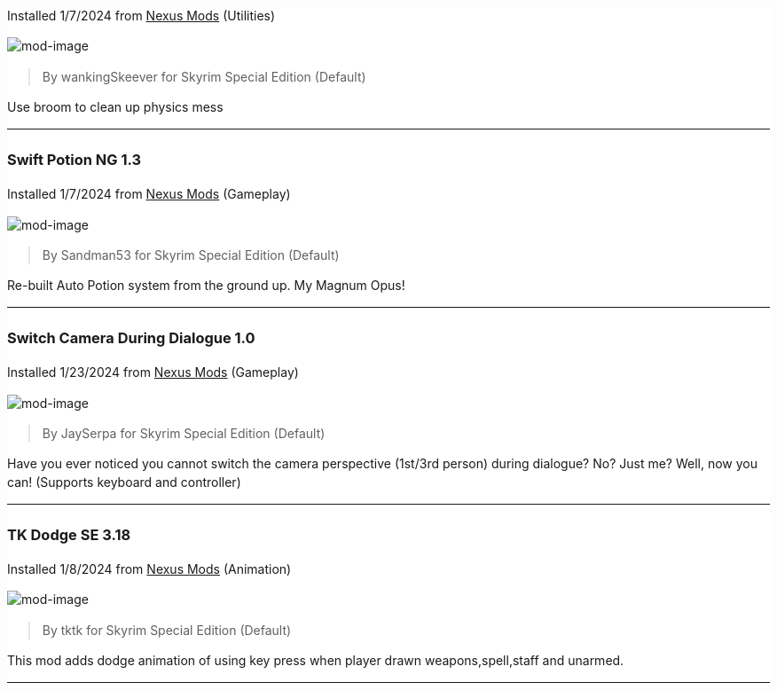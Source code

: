 Installed 1/7/2024 from [Nexus Mods](https://www.nexusmods.com/skyrimspecialedition/mods/51645/) (Utilities) 

<img src="https://staticdelivery.nexusmods.com/mods/1704/images/51645/51645-1646366588-1434300926.png" alt="mod-image" height="350" />

> By wankingSkeever for Skyrim Special Edition (Default)

Use broom to clean up physics mess




<hr />

### Swift Potion NG 1.3

Installed 1/7/2024 from [Nexus Mods](https://www.nexusmods.com/skyrimspecialedition/mods/78272/) (Gameplay) 

<img src="https://staticdelivery.nexusmods.com/mods/1704/images/78272/78272-1667732067-819709933.png" alt="mod-image" height="350" />

> By Sandman53 for Skyrim Special Edition (Default)

Re-built Auto Potion system from the ground up. My Magnum Opus!




<hr />

### Switch Camera During Dialogue 1.0

Installed 1/23/2024 from [Nexus Mods](https://www.nexusmods.com/skyrimspecialedition/mods/95269/) (Gameplay) 

<img src="https://staticdelivery.nexusmods.com/mods/1704/images/95269/95269-1688801818-194685768.png" alt="mod-image" height="350" />

> By JaySerpa for Skyrim Special Edition (Default)

Have you ever noticed you cannot switch the camera perspective (1st/3rd person) during dialogue? No? Just me? Well, now you can! (Supports keyboard and controller)




<hr />

### TK Dodge SE 3.18

Installed 1/8/2024 from [Nexus Mods](https://www.nexusmods.com/skyrimspecialedition/mods/15309/) (Animation) 

<img src="https://staticdelivery.nexusmods.com/mods/1704/images/15309/20923-1518780532-319834776.jpeg" alt="mod-image" height="350" />

> By tktk for Skyrim Special Edition (Default)

This mod adds dodge animation of using key press when player drawn weapons,spell,staff and unarmed.




<hr />
